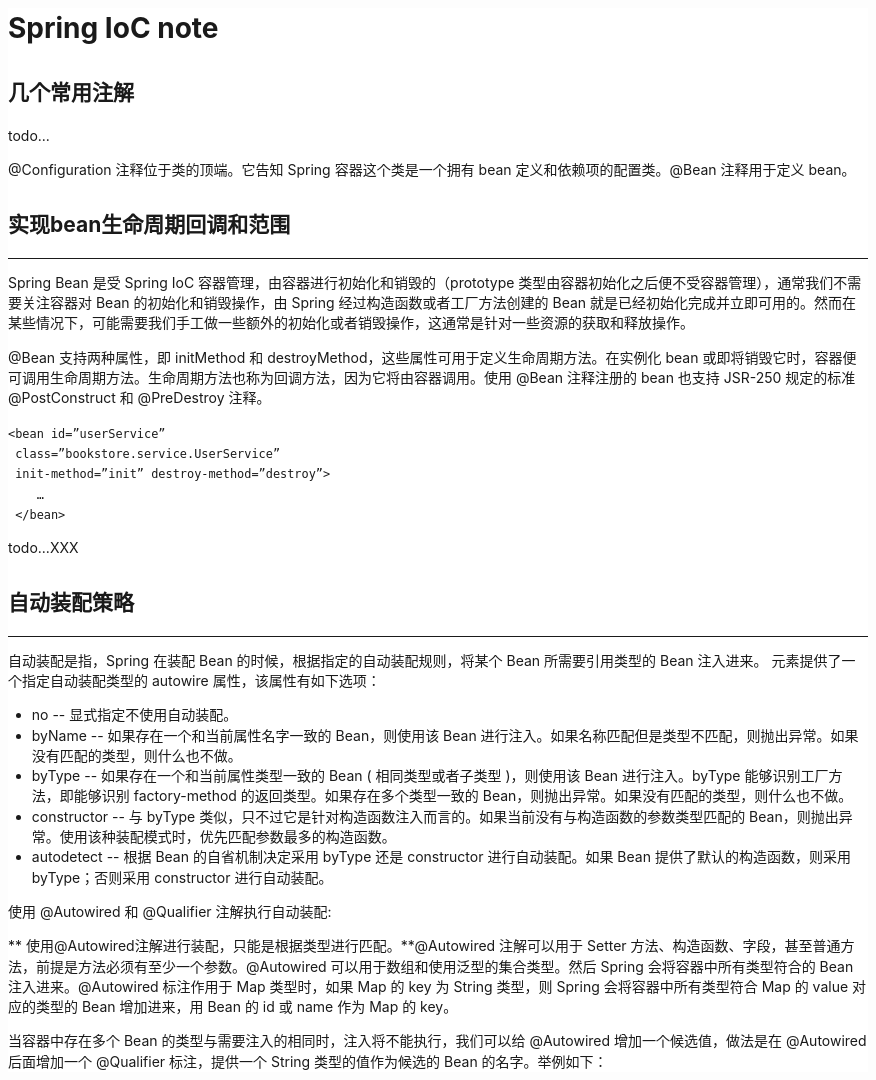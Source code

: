 # Spring IoC note


## 几个常用注解

todo...


@Configuration 注释位于类的顶端。它告知 Spring 容器这个类是一个拥有 bean 定义和依赖项的配置类。@Bean 注释用于定义 bean。


## 实现bean生命周期回调和范围

---

Spring Bean 是受 Spring IoC 容器管理，由容器进行初始化和销毁的（prototype 类型由容器初始化之后便不受容器管理），通常我们不需要关注容器对 Bean 的初始化和销毁操作，由 Spring 经过构造函数或者工厂方法创建的 Bean 就是已经初始化完成并立即可用的。然而在某些情况下，可能需要我们手工做一些额外的初始化或者销毁操作，这通常是针对一些资源的获取和释放操作。

@Bean 支持两种属性，即 initMethod 和 destroyMethod，这些属性可用于定义生命周期方法。在实例化 bean 或即将销毁它时，容器便可调用生命周期方法。生命周期方法也称为回调方法，因为它将由容器调用。使用 @Bean 注释注册的 bean 也支持 JSR-250 规定的标准 @PostConstruct 和 @PreDestroy 注释。

```
<bean id=”userService” 
 class=”bookstore.service.UserService” 
 init-method=”init” destroy-method=”destroy”> 
    …
 </bean>
```

todo...XXX


## 自动装配策略

---

自动装配是指，Spring 在装配 Bean 的时候，根据指定的自动装配规则，将某个 Bean 所需要引用类型的 Bean 注入进来。<bean> 元素提供了一个指定自动装配类型的 autowire 属性，该属性有如下选项：
- no -- 显式指定不使用自动装配。
- byName -- 如果存在一个和当前属性名字一致的 Bean，则使用该 Bean 进行注入。如果名称匹配但是类型不匹配，则抛出异常。如果没有匹配的类型，则什么也不做。
- byType -- 如果存在一个和当前属性类型一致的 Bean ( 相同类型或者子类型 )，则使用该 Bean 进行注入。byType 能够识别工厂方法，即能够识别 factory-method 的返回类型。如果存在多个类型一致的 Bean，则抛出异常。如果没有匹配的类型，则什么也不做。
- constructor -- 与 byType 类似，只不过它是针对构造函数注入而言的。如果当前没有与构造函数的参数类型匹配的 Bean，则抛出异常。使用该种装配模式时，优先匹配参数最多的构造函数。
- autodetect -- 根据 Bean 的自省机制决定采用 byType 还是 constructor 进行自动装配。如果 Bean 提供了默认的构造函数，则采用 byType；否则采用 constructor 进行自动装配。

使用 @Autowired 和 @Qualifier 注解执行自动装配:

** 使用@Autowired注解进行装配，只能是根据类型进行匹配。**@Autowired 注解可以用于 Setter 方法、构造函数、字段，甚至普通方法，前提是方法必须有至少一个参数。@Autowired 可以用于数组和使用泛型的集合类型。然后 Spring 会将容器中所有类型符合的 Bean 注入进来。@Autowired 标注作用于 Map 类型时，如果 Map 的 key 为 String 类型，则 Spring 会将容器中所有类型符合 Map 的 value 对应的类型的 Bean 增加进来，用 Bean 的 id 或 name 作为 Map 的 key。

当容器中存在多个 Bean 的类型与需要注入的相同时，注入将不能执行，我们可以给 @Autowired 增加一个候选值，做法是在 @Autowired 后面增加一个 @Qualifier 标注，提供一个 String 类型的值作为候选的 Bean 的名字。举例如下：
